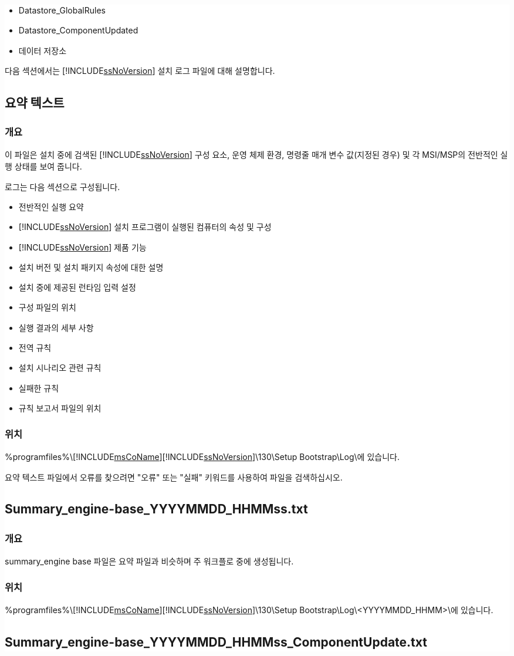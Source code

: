 -   Datastore_GlobalRules  
  
-   Datastore_ComponentUpdated  
  
-   데이터 저장소  
  
 다음 섹션에서는 [!INCLUDE[ssNoVersion](../../includes/ssnoversion-md.md)] 설치 로그 파일에 대해 설명합니다.  
  
## <a name="summary-text"></a>요약 텍스트  
  
### <a name="overview"></a>개요  
 이 파일은 설치 중에 검색된 [!INCLUDE[ssNoVersion](../../includes/ssnoversion-md.md)] 구성 요소, 운영 체제 환경, 명령줄 매개 변수 값(지정된 경우) 및 각 MSI/MSP의 전반적인 실행 상태를 보여 줍니다.  
  
 로그는 다음 섹션으로 구성됩니다.  
  
-   전반적인 실행 요약  
  
-   [!INCLUDE[ssNoVersion](../../includes/ssnoversion-md.md)] 설치 프로그램이 실행된 컴퓨터의 속성 및 구성  
  
-   [!INCLUDE[ssNoVersion](../../includes/ssnoversion-md.md)] 제품 기능  
  
-   설치 버전 및 설치 패키지 속성에 대한 설명  
  
-   설치 중에 제공된 런타임 입력 설정  
  
-   구성 파일의 위치  
  
-   실행 결과의 세부 사항  
  
-   전역 규칙  
  
-   설치 시나리오 관련 규칙  
  
-   실패한 규칙  
  
-   규칙 보고서 파일의 위치  
  
### <a name="location"></a>위치  
 %programfiles%\\[!INCLUDE[msCoName](../../includes/msconame-md.md)][!INCLUDE[ssNoVersion](../../includes/ssnoversion-md.md)]\130\Setup Bootstrap\Log\\에 있습니다.  
  
 요약 텍스트 파일에서 오류를 찾으려면 "오류" 또는 "실패" 키워드를 사용하여 파일을 검색하십시오.  
  
## <a name="summaryengine-baseyyyymmddhhmmsstxt"></a>Summary_engine-base_YYYYMMDD_HHMMss.txt  
  
### <a name="overview"></a>개요  
 summary_engine base 파일은 요약 파일과 비슷하며 주 워크플로 중에 생성됩니다.  
  
### <a name="location"></a>위치  
 %programfiles%\\[!INCLUDE[msCoName](../../includes/msconame-md.md)][!INCLUDE[ssNoVersion](../../includes/ssnoversion-md.md)]\130\Setup Bootstrap\Log\\<YYYYMMDD_HHMM>\\에 있습니다.  
  
## <a name="summaryengine-baseyyyymmddhhmmsscomponentupdatetxt"></a>Summary_engine-base_YYYYMMDD_HHMMss_ComponentUpdate.txt  
  